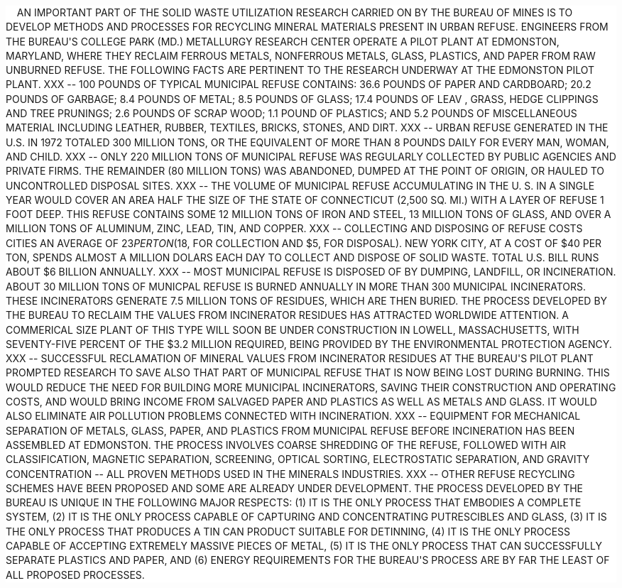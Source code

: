     AN IMPORTANT PART OF THE SOLID WASTE UTILIZATION RESEARCH CARRIED ON BY THE BUREAU OF MINES IS TO DEVELOP METHODS AND PROCESSES FOR RECYCLING MINERAL MATERIALS PRESENT IN URBAN REFUSE.  ENGINEERS FROM THE BUREAU'S COLLEGE PARK (MD.)  METALLURGY RESEARCH CENTER OPERATE A PILOT PLANT AT EDMONSTON, MARYLAND, WHERE THEY RECLAIM FERROUS METALS, NONFERROUS METALS, GLASS, PLASTICS, AND PAPER FROM RAW UNBURNED REFUSE.  THE FOLLOWING FACTS ARE PERTINENT TO THE RESEARCH UNDERWAY AT THE EDMONSTON PILOT PLANT.  XXX -- 100 POUNDS OF TYPICAL MUNICIPAL REFUSE CONTAINS: 36.6 POUNDS OF PAPER AND CARDBOARD; 20.2 POUNDS OF GARBAGE; 8.4 POUNDS OF METAL; 8.5 POUNDS OF GLASS; 17.4 POUNDS OF LEAV , GRASS, HEDGE CLIPPINGS AND TREE PRUNINGS; 2.6 POUNDS OF SCRAP WOOD; 1.1 POUND OF PLASTICS; AND 5.2 POUNDS OF MISCELLANEOUS MATERIAL INCLUDING LEATHER, RUBBER, TEXTILES, BRICKS, STONES, AND DIRT.  XXX -- URBAN REFUSE GENERATED IN THE U.S. IN 1972 TOTALED 300 MILLION TONS, OR THE EQUIVALENT OF MORE THAN 8 POUNDS DAILY FOR EVERY MAN, WOMAN, AND CHILD.  XXX -- ONLY 220 MILLION TONS OF MUNICIPAL REFUSE WAS REGULARLY COLLECTED BY PUBLIC AGENCIES AND PRIVATE FIRMS.  THE REMAINDER (80 MILLION TONS) WAS ABANDONED, DUMPED AT THE POINT OF ORIGIN, OR HAULED TO UNCONTROLLED DISPOSAL SITES.  XXX -- THE VOLUME OF MUNICIPAL REFUSE ACCUMULATING IN THE U. S. IN A SINGLE YEAR WOULD COVER AN AREA HALF THE SIZE OF THE STATE OF CONNECTICUT (2,500 SQ. MI.)  WITH A LAYER OF REFUSE 1 FOOT DEEP.  THIS REFUSE CONTAINS SOME 12 MILLION TONS OF IRON AND STEEL, 13 MILLION TONS OF GLASS, AND OVER A MILLION TONS OF ALUMINUM, ZINC, LEAD, TIN, AND COPPER.  XXX -- COLLECTING AND DISPOSING OF REFUSE COSTS CITIES AN AVERAGE OF $23 PER TON ($18, FOR COLLECTION AND $5, FOR DISPOSAL).  NEW YORK CITY, AT A COST OF $40 PER TON, SPENDS ALMOST A MILLION DOLARS EACH DAY TO COLLECT AND DISPOSE OF SOLID WASTE.  TOTAL U.S. BILL RUNS ABOUT $6 BILLION ANNUALLY.  XXX -- MOST MUNICIPAL REFUSE IS DISPOSED OF BY DUMPING, LANDFILL, OR INCINERATION.  ABOUT 30 MILLION TONS OF MUNICPAL REFUSE IS BURNED ANNUALLY IN MORE THAN 300 MUNICIPAL INCINERATORS.  THESE INCINERATORS GENERATE 7.5 MILLION TONS OF RESIDUES, WHICH ARE THEN BURIED.  THE PROCESS DEVELOPED BY THE BUREAU TO RECLAIM THE VALUES FROM INCINERATOR RESIDUES HAS ATTRACTED WORLDWIDE ATTENTION.  A COMMERICAL SIZE PLANT OF THIS TYPE WILL SOON BE UNDER CONSTRUCTION IN LOWELL, MASSACHUSETTS, WITH SEVENTY-FIVE PERCENT OF THE $3.2 MILLION REQUIRED, BEING PROVIDED BY THE ENVIRONMENTAL PROTECTION AGENCY.  XXX -- SUCCESSFUL RECLAMATION OF MINERAL VALUES FROM INCINERATOR RESIDUES AT THE BUREAU'S PILOT PLANT PROMPTED RESEARCH TO SAVE ALSO THAT PART OF MUNICIPAL REFUSE THAT IS NOW BEING LOST DURING BURNING.  THIS WOULD REDUCE THE NEED FOR BUILDING MORE MUNICIPAL INCINERATORS, SAVING THEIR CONSTRUCTION AND OPERATING COSTS, AND WOULD BRING INCOME FROM SALVAGED PAPER AND PLASTICS AS WELL AS METALS AND GLASS.  IT WOULD ALSO ELIMINATE AIR POLLUTION PROBLEMS CONNECTED WITH INCINERATION.  XXX -- EQUIPMENT FOR MECHANICAL SEPARATION OF METALS, GLASS, PAPER, AND PLASTICS FROM MUNICIPAL REFUSE BEFORE INCINERATION HAS BEEN ASSEMBLED AT EDMONSTON.  THE PROCESS INVOLVES COARSE SHREDDING OF THE REFUSE, FOLLOWED WITH AIR CLASSIFICATION, MAGNETIC SEPARATION, SCREENING, OPTICAL SORTING, ELECTROSTATIC SEPARATION, AND GRAVITY CONCENTRATION -- ALL PROVEN METHODS USED IN THE MINERALS INDUSTRIES.  XXX -- OTHER REFUSE RECYCLING SCHEMES HAVE BEEN PROPOSED AND SOME ARE ALREADY UNDER DEVELOPMENT.  THE PROCESS DEVELOPED BY THE BUREAU IS UNIQUE IN THE FOLLOWING MAJOR RESPECTS:  (1) IT IS THE ONLY PROCESS THAT EMBODIES A COMPLETE SYSTEM, (2) IT IS THE ONLY PROCESS CAPABLE OF CAPTURING AND CONCENTRATING PUTRESCIBLES AND GLASS, (3) IT IS THE ONLY PROCESS THAT PRODUCES A TIN CAN PRODUCT SUITABLE FOR DETINNING, (4) IT IS THE ONLY PROCESS CAPABLE OF ACCEPTING EXTREMELY MASSIVE PIECES OF METAL, (5) IT IS THE ONLY PROCESS THAT CAN SUCCESSFULLY SEPARATE PLASTICS AND PAPER, AND (6) ENERGY REQUIREMENTS FOR THE BUREAU'S PROCESS ARE BY FAR THE LEAST OF ALL PROPOSED PROCESSES.

